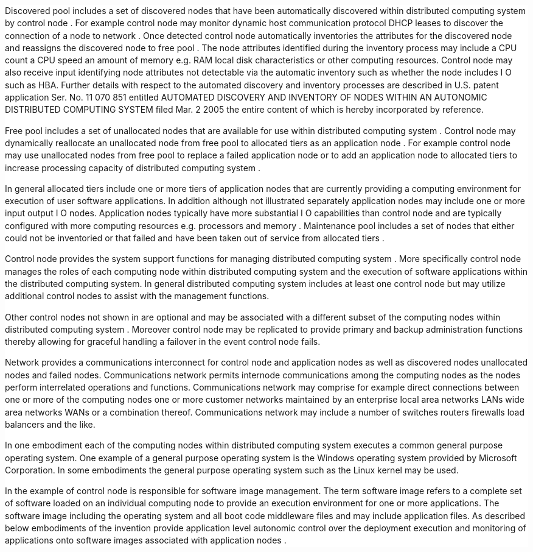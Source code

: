 Discovered pool includes a set of discovered nodes that have been automatically discovered within distributed computing system by control node . For example control node may monitor dynamic host communication protocol DHCP leases to discover the connection of a node to network . Once detected control node automatically inventories the attributes for the discovered node and reassigns the discovered node to free pool . The node attributes identified during the inventory process may include a CPU count a CPU speed an amount of memory e.g. RAM local disk characteristics or other computing resources. Control node may also receive input identifying node attributes not detectable via the automatic inventory such as whether the node includes I O such as HBA. Further details with respect to the automated discovery and inventory processes are described in U.S. patent application Ser. No. 11 070 851 entitled AUTOMATED DISCOVERY AND INVENTORY OF NODES WITHIN AN AUTONOMIC DISTRIBUTED COMPUTING SYSTEM filed Mar. 2 2005 the entire content of which is hereby incorporated by reference.

Free pool includes a set of unallocated nodes that are available for use within distributed computing system . Control node may dynamically reallocate an unallocated node from free pool to allocated tiers as an application node . For example control node may use unallocated nodes from free pool to replace a failed application node or to add an application node to allocated tiers to increase processing capacity of distributed computing system .

In general allocated tiers include one or more tiers of application nodes that are currently providing a computing environment for execution of user software applications. In addition although not illustrated separately application nodes may include one or more input output I O nodes. Application nodes typically have more substantial I O capabilities than control node and are typically configured with more computing resources e.g. processors and memory . Maintenance pool includes a set of nodes that either could not be inventoried or that failed and have been taken out of service from allocated tiers .

Control node provides the system support functions for managing distributed computing system . More specifically control node manages the roles of each computing node within distributed computing system and the execution of software applications within the distributed computing system. In general distributed computing system includes at least one control node but may utilize additional control nodes to assist with the management functions.

Other control nodes not shown in are optional and may be associated with a different subset of the computing nodes within distributed computing system . Moreover control node may be replicated to provide primary and backup administration functions thereby allowing for graceful handling a failover in the event control node fails.

Network provides a communications interconnect for control node and application nodes as well as discovered nodes unallocated nodes and failed nodes. Communications network permits internode communications among the computing nodes as the nodes perform interrelated operations and functions. Communications network may comprise for example direct connections between one or more of the computing nodes one or more customer networks maintained by an enterprise local area networks LANs wide area networks WANs or a combination thereof. Communications network may include a number of switches routers firewalls load balancers and the like.

In one embodiment each of the computing nodes within distributed computing system executes a common general purpose operating system. One example of a general purpose operating system is the Windows operating system provided by Microsoft Corporation. In some embodiments the general purpose operating system such as the Linux kernel may be used.

In the example of control node is responsible for software image management. The term software image refers to a complete set of software loaded on an individual computing node to provide an execution environment for one or more applications. The software image including the operating system and all boot code middleware files and may include application files. As described below embodiments of the invention provide application level autonomic control over the deployment execution and monitoring of applications onto software images associated with application nodes .

